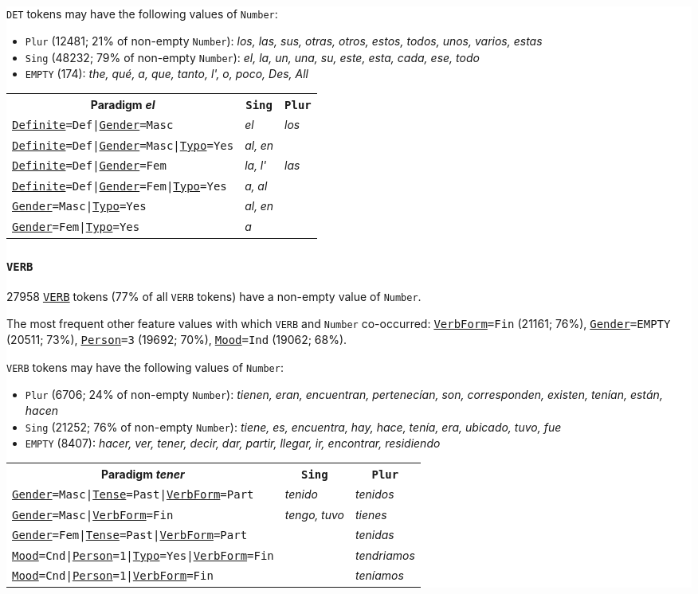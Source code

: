 `DET` tokens may have the following values of `Number`:

* `Plur` (12481; 21% of non-empty `Number`): <em>los, las, sus, otras, otros, estos, todos, unos, varios, estas</em>
* `Sing` (48232; 79% of non-empty `Number`): <em>el, la, un, una, su, este, esta, cada, ese, todo</em>
* `EMPTY` (174): <em>the, qué, a, que, tanto, l', o, poco, Des, All</em>

<table>
  <tr><th>Paradigm <i>el</i></th><th><tt>Sing</tt></th><th><tt>Plur</tt></th></tr>
  <tr><td><tt><tt><a href="es_gsd-feat-Definite.html">Definite</a></tt><tt>=Def</tt>|<tt><a href="es_gsd-feat-Gender.html">Gender</a></tt><tt>=Masc</tt></tt></td><td><em>el</em></td><td><em>los</em></td></tr>
  <tr><td><tt><tt><a href="es_gsd-feat-Definite.html">Definite</a></tt><tt>=Def</tt>|<tt><a href="es_gsd-feat-Gender.html">Gender</a></tt><tt>=Masc</tt>|<tt><a href="es_gsd-feat-Typo.html">Typo</a></tt><tt>=Yes</tt></tt></td><td><em>al, en</em></td><td></td></tr>
  <tr><td><tt><tt><a href="es_gsd-feat-Definite.html">Definite</a></tt><tt>=Def</tt>|<tt><a href="es_gsd-feat-Gender.html">Gender</a></tt><tt>=Fem</tt></tt></td><td><em>la, l'</em></td><td><em>las</em></td></tr>
  <tr><td><tt><tt><a href="es_gsd-feat-Definite.html">Definite</a></tt><tt>=Def</tt>|<tt><a href="es_gsd-feat-Gender.html">Gender</a></tt><tt>=Fem</tt>|<tt><a href="es_gsd-feat-Typo.html">Typo</a></tt><tt>=Yes</tt></tt></td><td><em>a, al</em></td><td></td></tr>
  <tr><td><tt><tt><a href="es_gsd-feat-Gender.html">Gender</a></tt><tt>=Masc</tt>|<tt><a href="es_gsd-feat-Typo.html">Typo</a></tt><tt>=Yes</tt></tt></td><td><em>al, en</em></td><td></td></tr>
  <tr><td><tt><tt><a href="es_gsd-feat-Gender.html">Gender</a></tt><tt>=Fem</tt>|<tt><a href="es_gsd-feat-Typo.html">Typo</a></tt><tt>=Yes</tt></tt></td><td><em>a</em></td><td></td></tr>
</table>

### `VERB`

27958 <tt><a href="es_gsd-pos-VERB.html">VERB</a></tt> tokens (77% of all `VERB` tokens) have a non-empty value of `Number`.

The most frequent other feature values with which `VERB` and `Number` co-occurred: <tt><a href="es_gsd-feat-VerbForm.html">VerbForm</a></tt><tt>=Fin</tt> (21161; 76%), <tt><a href="es_gsd-feat-Gender.html">Gender</a></tt><tt>=EMPTY</tt> (20511; 73%), <tt><a href="es_gsd-feat-Person.html">Person</a></tt><tt>=3</tt> (19692; 70%), <tt><a href="es_gsd-feat-Mood.html">Mood</a></tt><tt>=Ind</tt> (19062; 68%).

`VERB` tokens may have the following values of `Number`:

* `Plur` (6706; 24% of non-empty `Number`): <em>tienen, eran, encuentran, pertenecían, son, corresponden, existen, tenían, están, hacen</em>
* `Sing` (21252; 76% of non-empty `Number`): <em>tiene, es, encuentra, hay, hace, tenía, era, ubicado, tuvo, fue</em>
* `EMPTY` (8407): <em>hacer, ver, tener, decir, dar, partir, llegar, ir, encontrar, residiendo</em>

<table>
  <tr><th>Paradigm <i>tener</i></th><th><tt>Sing</tt></th><th><tt>Plur</tt></th></tr>
  <tr><td><tt><tt><a href="es_gsd-feat-Gender.html">Gender</a></tt><tt>=Masc</tt>|<tt><a href="es_gsd-feat-Tense.html">Tense</a></tt><tt>=Past</tt>|<tt><a href="es_gsd-feat-VerbForm.html">VerbForm</a></tt><tt>=Part</tt></tt></td><td><em>tenido</em></td><td><em>tenidos</em></td></tr>
  <tr><td><tt><tt><a href="es_gsd-feat-Gender.html">Gender</a></tt><tt>=Masc</tt>|<tt><a href="es_gsd-feat-VerbForm.html">VerbForm</a></tt><tt>=Fin</tt></tt></td><td><em>tengo, tuvo</em></td><td><em>tienes</em></td></tr>
  <tr><td><tt><tt><a href="es_gsd-feat-Gender.html">Gender</a></tt><tt>=Fem</tt>|<tt><a href="es_gsd-feat-Tense.html">Tense</a></tt><tt>=Past</tt>|<tt><a href="es_gsd-feat-VerbForm.html">VerbForm</a></tt><tt>=Part</tt></tt></td><td></td><td><em>tenidas</em></td></tr>
  <tr><td><tt><tt><a href="es_gsd-feat-Mood.html">Mood</a></tt><tt>=Cnd</tt>|<tt><a href="es_gsd-feat-Person.html">Person</a></tt><tt>=1</tt>|<tt><a href="es_gsd-feat-Typo.html">Typo</a></tt><tt>=Yes</tt>|<tt><a href="es_gsd-feat-VerbForm.html">VerbForm</a></tt><tt>=Fin</tt></tt></td><td></td><td><em>tendriamos</em></td></tr>
  <tr><td><tt><tt><a href="es_gsd-feat-Mood.html">Mood</a></tt><tt>=Cnd</tt>|<tt><a href="es_gsd-feat-Person.html">Person</a></tt><tt>=1</tt>|<tt><a href="es_gsd-feat-VerbForm.html">VerbForm</a></tt><tt>=Fin</tt></tt></td><td></td><td><em>teníamos</em></td></tr>